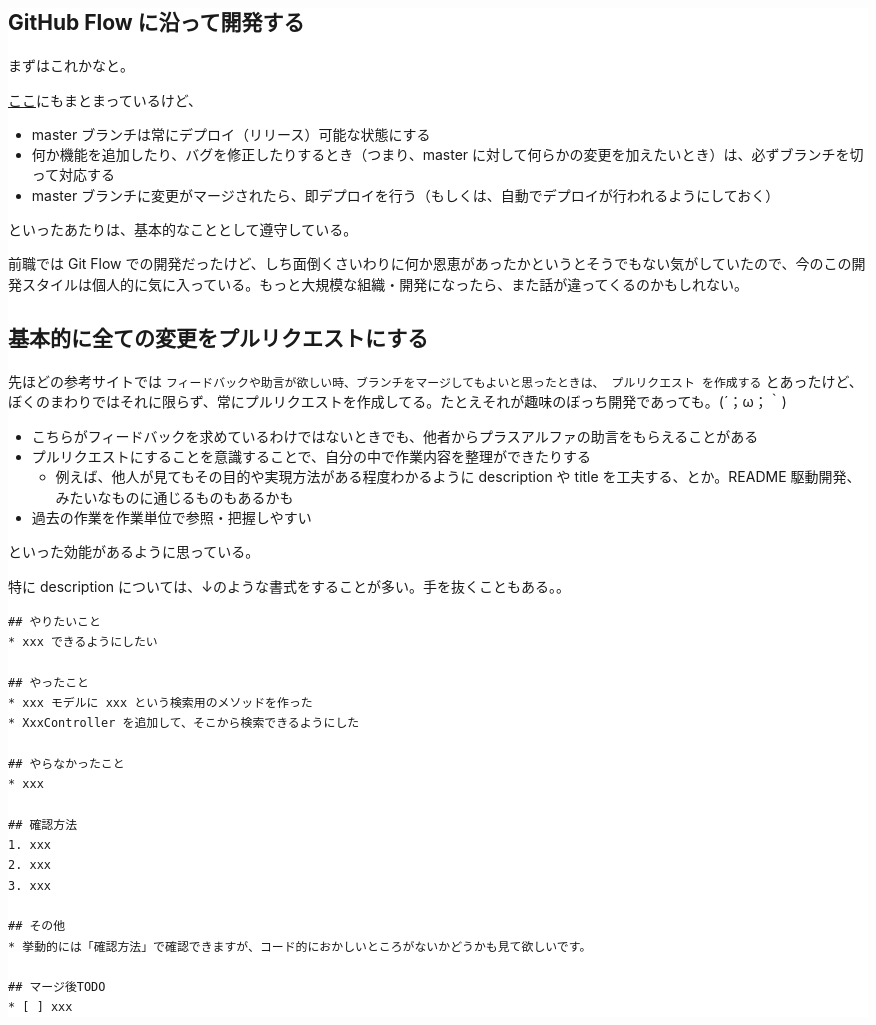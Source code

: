 

## GitHub Flow に沿って開発する
まずはこれかなと。


[ここ](https://gist.github.com/Gab-km/3705015)にもまとまっているけど、


* master ブランチは常にデプロイ（リリース）可能な状態にする
* 何か機能を追加したり、バグを修正したりするとき（つまり、master に対して何らかの変更を加えたいとき）は、必ずブランチを切って対応する
* master ブランチに変更がマージされたら、即デプロイを行う（もしくは、自動でデプロイが行われるようにしておく）


といったあたりは、基本的なこととして遵守している。


前職では Git Flow での開発だったけど、しち面倒くさいわりに何か恩恵があったかというとそうでもない気がしていたので、今のこの開発スタイルは個人的に気に入っている。もっと大規模な組織・開発になったら、また話が違ってくるのかもしれない。



## 基本的に全ての変更をプルリクエストにする
先ほどの参考サイトでは `フィードバックや助言が欲しい時、ブランチをマージしてもよいと思ったときは、 プルリクエスト を作成する` とあったけど、ぼくのまわりではそれに限らず、常にプルリクエストを作成してる。たとえそれが趣味のぼっち開発であっても。(´；ω；｀)


* こちらがフィードバックを求めているわけではないときでも、他者からプラスアルファの助言をもらえることがある
* プルリクエストにすることを意識することで、自分の中で作業内容を整理ができたりする
  * 例えば、他人が見てもその目的や実現方法がある程度わかるように description や title を工夫する、とか。README 駆動開発、みたいなものに通じるものもあるかも
* 過去の作業を作業単位で参照・把握しやすい


といった効能があるように思っている。


特に description については、↓のような書式をすることが多い。手を抜くこともある。。


```
## やりたいこと
* xxx できるようにしたい

## やったこと
* xxx モデルに xxx という検索用のメソッドを作った
* XxxController を追加して、そこから検索できるようにした

## やらなかったこと
* xxx

## 確認方法
1. xxx
2. xxx
3. xxx

## その他
* 挙動的には「確認方法」で確認できますが、コード的におかしいところがないかどうかも見て欲しいです。

## マージ後TODO
* [ ] xxx
```
